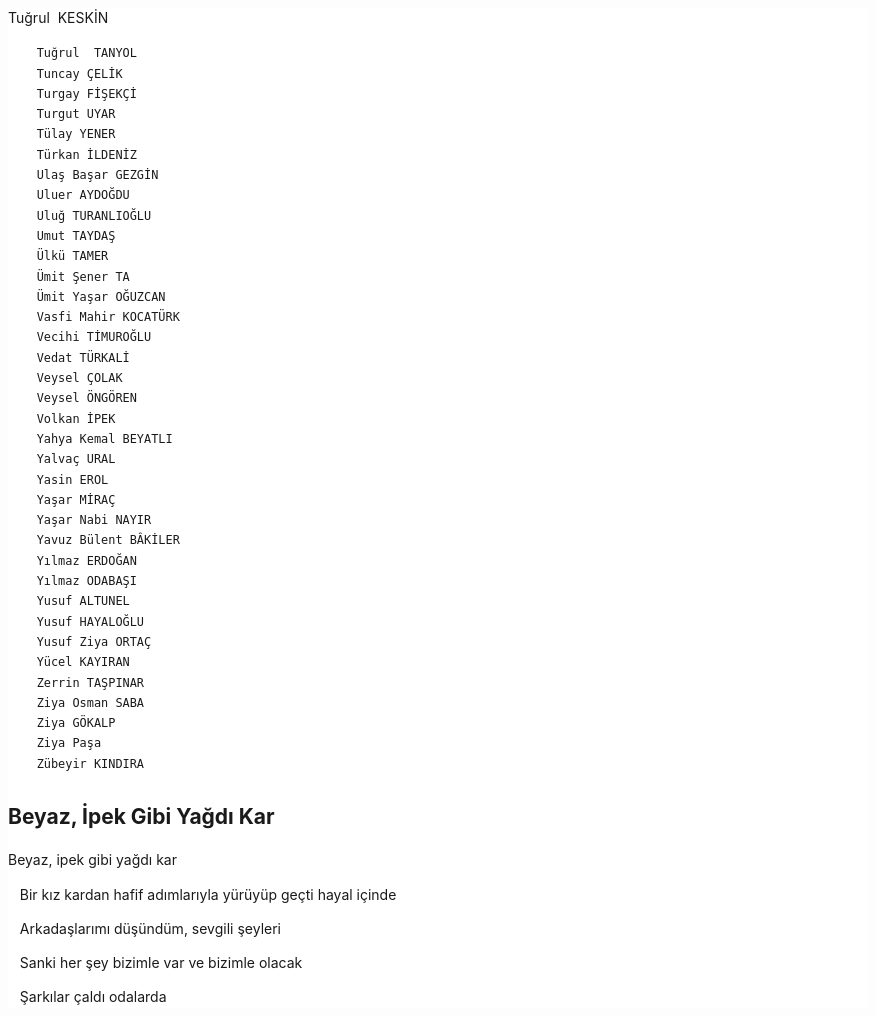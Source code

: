 

Tuğrul  KESKİN
		

		Tuğrul  TANYOL
        Tuncay ÇELİK
        Turgay FİŞEKÇİ
        Turgut UYAR
        Tülay YENER
        Türkan İLDENİZ
        Ulaş Başar GEZGİN
		Uluer AYDOĞDU
        Uluğ TURANLIOĞLU
        Umut TAYDAŞ
        Ülkü TAMER
        Ümit Şener TA
        Ümit Yaşar OĞUZCAN
        Vasfi Mahir KOCATÜRK
        Vecihi TİMUROĞLU
        Vedat TÜRKALİ
        Veysel ÇOLAK
        Veysel ÖNGÖREN
		Volkan İPEK
        Yahya Kemal BEYATLI
		Yalvaç URAL
        Yasin EROL
        Yaşar MİRAÇ
        Yaşar Nabi NAYIR
        Yavuz Bülent BÂKİLER
        Yılmaz ERDOĞAN
        Yılmaz ODABAŞI
        Yusuf ALTUNEL
        Yusuf HAYALOĞLU
        Yusuf Ziya ORTAÇ
		Yücel KAYIRAN
        Zerrin TAŞPINAR
        Ziya Osman SABA
		Ziya GÖKALP
        Ziya Paşa
        Zübeyir KINDIRA


## Beyaz, İpek Gibi Yağdı Kar

Beyaz, ipek gibi yağdı kar

   Bir kız kardan hafif adımlarıyla yürüyüp geçti hayal içinde    

   Arkadaşlarımı düşündüm, sevgili şeyleri

   Sanki her şey bizimle var ve bizimle olacak

   Şarkılar çaldı odalarda 
